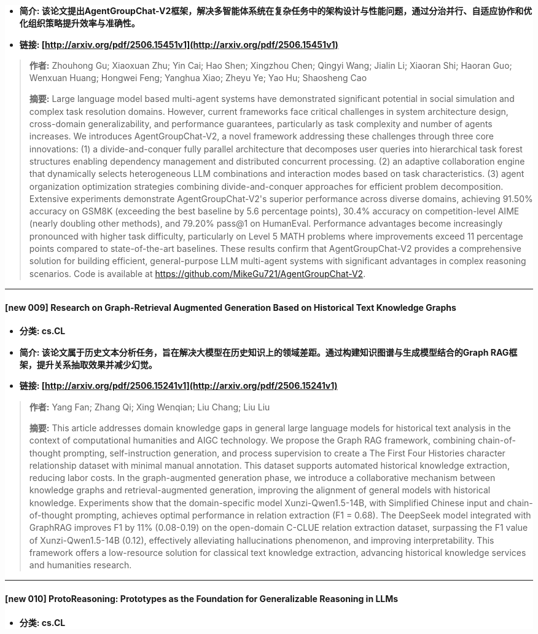 - **简介: 该论文提出AgentGroupChat-V2框架，解决多智能体系统在复杂任务中的架构设计与性能问题，通过分治并行、自适应协作和优化组织策略提升效率与准确性。**

- **链接: [http://arxiv.org/pdf/2506.15451v1](http://arxiv.org/pdf/2506.15451v1)**

> **作者:** Zhouhong Gu; Xiaoxuan Zhu; Yin Cai; Hao Shen; Xingzhou Chen; Qingyi Wang; Jialin Li; Xiaoran Shi; Haoran Guo; Wenxuan Huang; Hongwei Feng; Yanghua Xiao; Zheyu Ye; Yao Hu; Shaosheng Cao
>
> **摘要:** Large language model based multi-agent systems have demonstrated significant potential in social simulation and complex task resolution domains. However, current frameworks face critical challenges in system architecture design, cross-domain generalizability, and performance guarantees, particularly as task complexity and number of agents increases. We introduces AgentGroupChat-V2, a novel framework addressing these challenges through three core innovations: (1) a divide-and-conquer fully parallel architecture that decomposes user queries into hierarchical task forest structures enabling dependency management and distributed concurrent processing. (2) an adaptive collaboration engine that dynamically selects heterogeneous LLM combinations and interaction modes based on task characteristics. (3) agent organization optimization strategies combining divide-and-conquer approaches for efficient problem decomposition. Extensive experiments demonstrate AgentGroupChat-V2's superior performance across diverse domains, achieving 91.50% accuracy on GSM8K (exceeding the best baseline by 5.6 percentage points), 30.4% accuracy on competition-level AIME (nearly doubling other methods), and 79.20% pass@1 on HumanEval. Performance advantages become increasingly pronounced with higher task difficulty, particularly on Level 5 MATH problems where improvements exceed 11 percentage points compared to state-of-the-art baselines. These results confirm that AgentGroupChat-V2 provides a comprehensive solution for building efficient, general-purpose LLM multi-agent systems with significant advantages in complex reasoning scenarios. Code is available at https://github.com/MikeGu721/AgentGroupChat-V2.
>
---
#### [new 009] Research on Graph-Retrieval Augmented Generation Based on Historical Text Knowledge Graphs
- **分类: cs.CL**

- **简介: 该论文属于历史文本分析任务，旨在解决大模型在历史知识上的领域差距。通过构建知识图谱与生成模型结合的Graph RAG框架，提升关系抽取效果并减少幻觉。**

- **链接: [http://arxiv.org/pdf/2506.15241v1](http://arxiv.org/pdf/2506.15241v1)**

> **作者:** Yang Fan; Zhang Qi; Xing Wenqian; Liu Chang; Liu Liu
>
> **摘要:** This article addresses domain knowledge gaps in general large language models for historical text analysis in the context of computational humanities and AIGC technology. We propose the Graph RAG framework, combining chain-of-thought prompting, self-instruction generation, and process supervision to create a The First Four Histories character relationship dataset with minimal manual annotation. This dataset supports automated historical knowledge extraction, reducing labor costs. In the graph-augmented generation phase, we introduce a collaborative mechanism between knowledge graphs and retrieval-augmented generation, improving the alignment of general models with historical knowledge. Experiments show that the domain-specific model Xunzi-Qwen1.5-14B, with Simplified Chinese input and chain-of-thought prompting, achieves optimal performance in relation extraction (F1 = 0.68). The DeepSeek model integrated with GraphRAG improves F1 by 11% (0.08-0.19) on the open-domain C-CLUE relation extraction dataset, surpassing the F1 value of Xunzi-Qwen1.5-14B (0.12), effectively alleviating hallucinations phenomenon, and improving interpretability. This framework offers a low-resource solution for classical text knowledge extraction, advancing historical knowledge services and humanities research.
>
---
#### [new 010] ProtoReasoning: Prototypes as the Foundation for Generalizable Reasoning in LLMs
- **分类: cs.CL**
